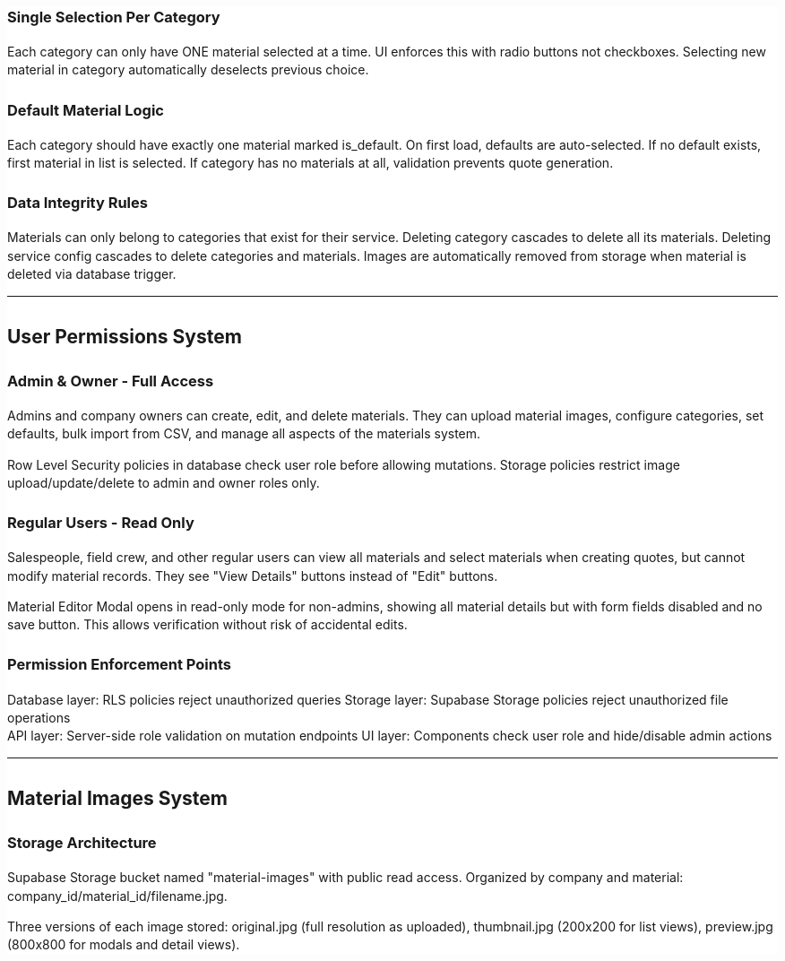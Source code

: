 ### Single Selection Per Category
Each category can only have ONE material selected at a time. UI enforces this with radio buttons not checkboxes. Selecting new material in category automatically deselects previous choice.

### Default Material Logic
Each category should have exactly one material marked is_default. On first load, defaults are auto-selected. If no default exists, first material in list is selected. If category has no materials at all, validation prevents quote generation.

### Data Integrity Rules
Materials can only belong to categories that exist for their service. Deleting category cascades to delete all its materials. Deleting service config cascades to delete categories and materials. Images are automatically removed from storage when material is deleted via database trigger.

---

## User Permissions System

### Admin & Owner - Full Access
Admins and company owners can create, edit, and delete materials. They can upload material images, configure categories, set defaults, bulk import from CSV, and manage all aspects of the materials system.

Row Level Security policies in database check user role before allowing mutations. Storage policies restrict image upload/update/delete to admin and owner roles only.

### Regular Users - Read Only
Salespeople, field crew, and other regular users can view all materials and select materials when creating quotes, but cannot modify material records. They see "View Details" buttons instead of "Edit" buttons.

Material Editor Modal opens in read-only mode for non-admins, showing all material details but with form fields disabled and no save button. This allows verification without risk of accidental edits.

### Permission Enforcement Points
Database layer: RLS policies reject unauthorized queries
Storage layer: Supabase Storage policies reject unauthorized file operations  
API layer: Server-side role validation on mutation endpoints
UI layer: Components check user role and hide/disable admin actions

---

## Material Images System

### Storage Architecture
Supabase Storage bucket named "material-images" with public read access. Organized by company and material: company_id/material_id/filename.jpg.

Three versions of each image stored: original.jpg (full resolution as uploaded), thumbnail.jpg (200x200 for list views), preview.jpg (800x800 for modals and detail views).

